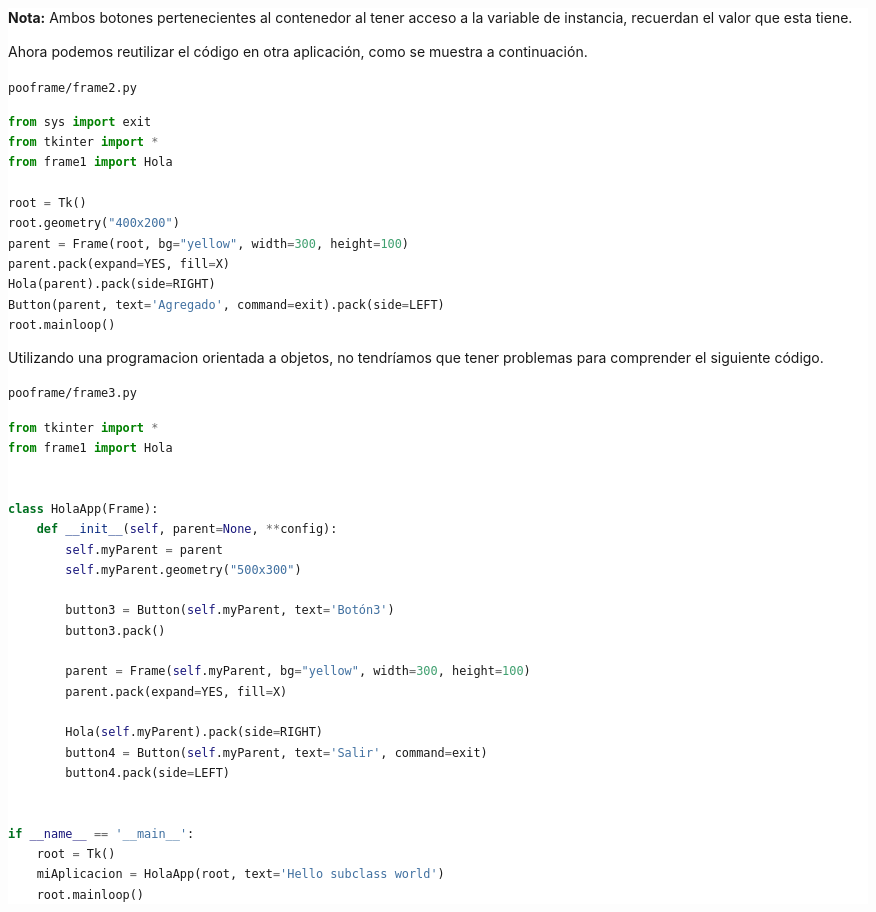 **Nota:** Ambos botones pertenecientes al contenedor al tener acceso a la variable de instancia, recuerdan el valor que esta tiene.

Ahora podemos reutilizar el código en otra aplicación, como se muestra a continuación.

``pooframe/frame2.py``

```python
from sys import exit
from tkinter import *
from frame1 import Hola

root = Tk()
root.geometry("400x200")
parent = Frame(root, bg="yellow", width=300, height=100)
parent.pack(expand=YES, fill=X)
Hola(parent).pack(side=RIGHT)
Button(parent, text='Agregado', command=exit).pack(side=LEFT)
root.mainloop()
```

Utilizando una programacion orientada a objetos, no tendríamos que tener problemas para comprender el siguiente código.

``pooframe/frame3.py``

```python
from tkinter import *
from frame1 import Hola


class HolaApp(Frame):
    def __init__(self, parent=None, **config):
        self.myParent = parent
        self.myParent.geometry("500x300")

        button3 = Button(self.myParent, text='Botón3')
        button3.pack()

        parent = Frame(self.myParent, bg="yellow", width=300, height=100)
        parent.pack(expand=YES, fill=X)

        Hola(self.myParent).pack(side=RIGHT)
        button4 = Button(self.myParent, text='Salir', command=exit)
        button4.pack(side=LEFT)


if __name__ == '__main__':
    root = Tk()
    miAplicacion = HolaApp(root, text='Hello subclass world')
    root.mainloop()
```


